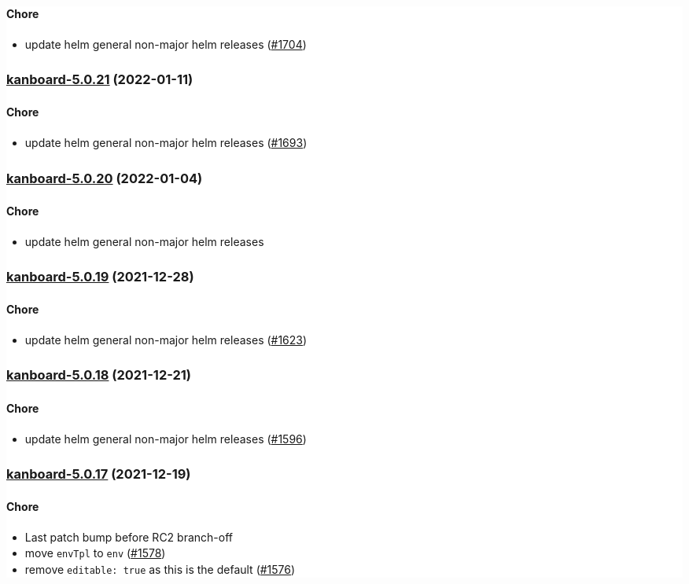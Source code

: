 #### Chore

* update helm general non-major helm releases ([#1704](https://github.com/truecharts/apps/issues/1704))



<a name="kanboard-5.0.21"></a>
### [kanboard-5.0.21](https://github.com/truecharts/apps/compare/kanboard-5.0.20...kanboard-5.0.21) (2022-01-11)

#### Chore

* update helm general non-major helm releases ([#1693](https://github.com/truecharts/apps/issues/1693))



<a name="kanboard-5.0.20"></a>
### [kanboard-5.0.20](https://github.com/truecharts/apps/compare/kanboard-5.0.19...kanboard-5.0.20) (2022-01-04)

#### Chore

* update helm general non-major helm releases



<a name="kanboard-5.0.19"></a>
### [kanboard-5.0.19](https://github.com/truecharts/apps/compare/kanboard-5.0.18...kanboard-5.0.19) (2021-12-28)

#### Chore

* update helm general non-major helm releases ([#1623](https://github.com/truecharts/apps/issues/1623))



<a name="kanboard-5.0.18"></a>
### [kanboard-5.0.18](https://github.com/truecharts/apps/compare/kanboard-5.0.17...kanboard-5.0.18) (2021-12-21)

#### Chore

* update helm general non-major helm releases ([#1596](https://github.com/truecharts/apps/issues/1596))



<a name="kanboard-5.0.17"></a>
### [kanboard-5.0.17](https://github.com/truecharts/apps/compare/kanboard-5.0.16...kanboard-5.0.17) (2021-12-19)

#### Chore

* Last patch bump before RC2 branch-off
* move `envTpl` to `env` ([#1578](https://github.com/truecharts/apps/issues/1578))
* remove `editable: true` as this is the default ([#1576](https://github.com/truecharts/apps/issues/1576))
